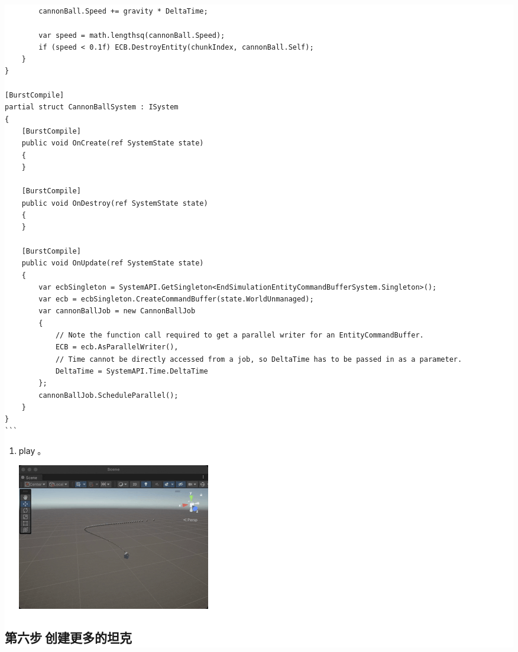             cannonBall.Speed += gravity * DeltaTime;

            var speed = math.lengthsq(cannonBall.Speed);
            if (speed < 0.1f) ECB.DestroyEntity(chunkIndex, cannonBall.Self);
        }
    }

    [BurstCompile]
    partial struct CannonBallSystem : ISystem
    {
        [BurstCompile]
        public void OnCreate(ref SystemState state)
        {
        }

        [BurstCompile]
        public void OnDestroy(ref SystemState state)
        {
        }

        [BurstCompile]
        public void OnUpdate(ref SystemState state)
        {
            var ecbSingleton = SystemAPI.GetSingleton<EndSimulationEntityCommandBufferSystem.Singleton>();
            var ecb = ecbSingleton.CreateCommandBuffer(state.WorldUnmanaged);
            var cannonBallJob = new CannonBallJob
            {
                // Note the function call required to get a parallel writer for an EntityCommandBuffer.
                ECB = ecb.AsParallelWriter(),
                // Time cannot be directly accessed from a job, so DeltaTime has to be passed in as a parameter.
                DeltaTime = SystemAPI.Time.DeltaTime
            };
            cannonBallJob.ScheduleParallel();
        }
    }
    ```

1. play 。<p>
![](images/turret_shoot.gif)

## 第六步 创建更多的坦克
